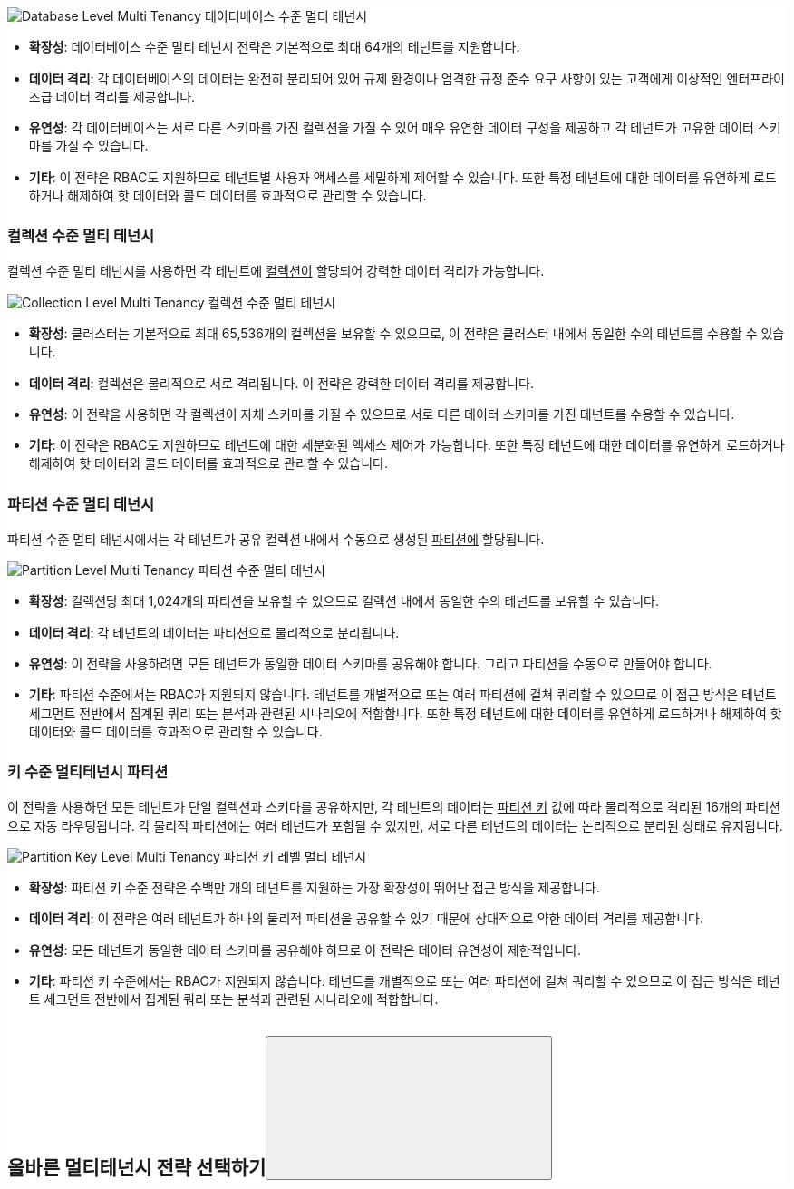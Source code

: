    <span class="img-wrapper"> <img translate="no" src="/docs/v2.5.x/assets/database-level-multi-tenancy.png" alt="Database Level Multi Tenancy" class="doc-image" id="database-level-multi-tenancy" />
   </span> <span class="img-wrapper"> <span>데이터베이스 수준 멀티 테넌시</span> </span></p>
<ul>
<li><p><strong>확장성</strong>: 데이터베이스 수준 멀티 테넌시 전략은 기본적으로 최대 64개의 테넌트를 지원합니다.</p></li>
<li><p><strong>데이터 격리</strong>: 각 데이터베이스의 데이터는 완전히 분리되어 있어 규제 환경이나 엄격한 규정 준수 요구 사항이 있는 고객에게 이상적인 엔터프라이즈급 데이터 격리를 제공합니다.</p></li>
<li><p><strong>유연성</strong>: 각 데이터베이스는 서로 다른 스키마를 가진 컬렉션을 가질 수 있어 매우 유연한 데이터 구성을 제공하고 각 테넌트가 고유한 데이터 스키마를 가질 수 있습니다.</p></li>
<li><p><strong>기타</strong>: 이 전략은 RBAC도 지원하므로 테넌트별 사용자 액세스를 세밀하게 제어할 수 있습니다. 또한 특정 테넌트에 대한 데이터를 유연하게 로드하거나 해제하여 핫 데이터와 콜드 데이터를 효과적으로 관리할 수 있습니다.</p></li>
</ul>
<h3 id="Collection-level-multi-tenancy" class="common-anchor-header">컬렉션 수준 멀티 테넌시</h3><p>컬렉션 수준 멀티 테넌시를 사용하면 각 테넌트에 <a href="/docs/ko/manage-collections.md">컬렉션이</a> 할당되어 강력한 데이터 격리가 가능합니다.</p>
<p>
  
   <span class="img-wrapper"> <img translate="no" src="/docs/v2.5.x/assets/collection-level-multi-tenancy.png" alt="Collection Level Multi Tenancy" class="doc-image" id="collection-level-multi-tenancy" />
   </span> <span class="img-wrapper"> <span>컬렉션 수준 멀티 테넌시</span> </span></p>
<ul>
<li><p><strong>확장성</strong>: 클러스터는 기본적으로 최대 65,536개의 컬렉션을 보유할 수 있으므로, 이 전략은 클러스터 내에서 동일한 수의 테넌트를 수용할 수 있습니다.</p></li>
<li><p><strong>데이터 격리</strong>: 컬렉션은 물리적으로 서로 격리됩니다. 이 전략은 강력한 데이터 격리를 제공합니다.</p></li>
<li><p><strong>유연성</strong>: 이 전략을 사용하면 각 컬렉션이 자체 스키마를 가질 수 있으므로 서로 다른 데이터 스키마를 가진 테넌트를 수용할 수 있습니다.</p></li>
<li><p><strong>기타</strong>: 이 전략은 RBAC도 지원하므로 테넌트에 대한 세분화된 액세스 제어가 가능합니다. 또한 특정 테넌트에 대한 데이터를 유연하게 로드하거나 해제하여 핫 데이터와 콜드 데이터를 효과적으로 관리할 수 있습니다.</p></li>
</ul>
<h3 id="Partition-level-multi-tenancy" class="common-anchor-header">파티션 수준 멀티 테넌시</h3><p>파티션 수준 멀티 테넌시에서는 각 테넌트가 공유 컬렉션 내에서 수동으로 생성된 <a href="/docs/ko/manage-partitions.md">파티션에</a> 할당됩니다.</p>
<p>
  
   <span class="img-wrapper"> <img translate="no" src="/docs/v2.5.x/assets/partition-level-multi-tenancy.png" alt="Partition Level Multi Tenancy" class="doc-image" id="partition-level-multi-tenancy" />
   </span> <span class="img-wrapper"> <span>파티션 수준 멀티 테넌시</span> </span></p>
<ul>
<li><p><strong>확장성</strong>: 컬렉션당 최대 1,024개의 파티션을 보유할 수 있으므로 컬렉션 내에서 동일한 수의 테넌트를 보유할 수 있습니다.</p></li>
<li><p><strong>데이터 격리</strong>: 각 테넌트의 데이터는 파티션으로 물리적으로 분리됩니다.</p></li>
<li><p><strong>유연성</strong>: 이 전략을 사용하려면 모든 테넌트가 동일한 데이터 스키마를 공유해야 합니다. 그리고 파티션을 수동으로 만들어야 합니다.</p></li>
<li><p><strong>기타</strong>: 파티션 수준에서는 RBAC가 지원되지 않습니다. 테넌트를 개별적으로 또는 여러 파티션에 걸쳐 쿼리할 수 있으므로 이 접근 방식은 테넌트 세그먼트 전반에서 집계된 쿼리 또는 분석과 관련된 시나리오에 적합합니다. 또한 특정 테넌트에 대한 데이터를 유연하게 로드하거나 해제하여 핫 데이터와 콜드 데이터를 효과적으로 관리할 수 있습니다.</p></li>
</ul>
<h3 id="Partition-key-level-multi-tenancy" class="common-anchor-header">키 수준 멀티테넌시 파티션</h3><p>이 전략을 사용하면 모든 테넌트가 단일 컬렉션과 스키마를 공유하지만, 각 테넌트의 데이터는 <a href="/docs/ko/use-partition-key.md">파티션 키</a> 값에 따라 물리적으로 격리된 16개의 파티션으로 자동 라우팅됩니다. 각 물리적 파티션에는 여러 테넌트가 포함될 수 있지만, 서로 다른 테넌트의 데이터는 논리적으로 분리된 상태로 유지됩니다.</p>
<p>
  
   <span class="img-wrapper"> <img translate="no" src="/docs/v2.5.x/assets/partition-key-level-multi-tenancy.png" alt="Partition Key Level Multi Tenancy" class="doc-image" id="partition-key-level-multi-tenancy" />
   </span> <span class="img-wrapper"> <span>파티션 키 레벨 멀티 테넌시</span> </span></p>
<ul>
<li><p><strong>확장성</strong>: 파티션 키 수준 전략은 수백만 개의 테넌트를 지원하는 가장 확장성이 뛰어난 접근 방식을 제공합니다.</p></li>
<li><p><strong>데이터 격리</strong>: 이 전략은 여러 테넌트가 하나의 물리적 파티션을 공유할 수 있기 때문에 상대적으로 약한 데이터 격리를 제공합니다.</p></li>
<li><p><strong>유연성</strong>: 모든 테넌트가 동일한 데이터 스키마를 공유해야 하므로 이 전략은 데이터 유연성이 제한적입니다.</p></li>
<li><p><strong>기타</strong>: 파티션 키 수준에서는 RBAC가 지원되지 않습니다. 테넌트를 개별적으로 또는 여러 파티션에 걸쳐 쿼리할 수 있으므로 이 접근 방식은 테넌트 세그먼트 전반에서 집계된 쿼리 또는 분석과 관련된 시나리오에 적합합니다.</p></li>
</ul>
<h2 id="Choosing-the-right-multi-tenancy-strategy" class="common-anchor-header">올바른 멀티테넌시 전략 선택하기<button data-href="#Choosing-the-right-multi-tenancy-strategy" class="anchor-icon" translate="no">
      <svg translate="no"
        aria-hidden="true"